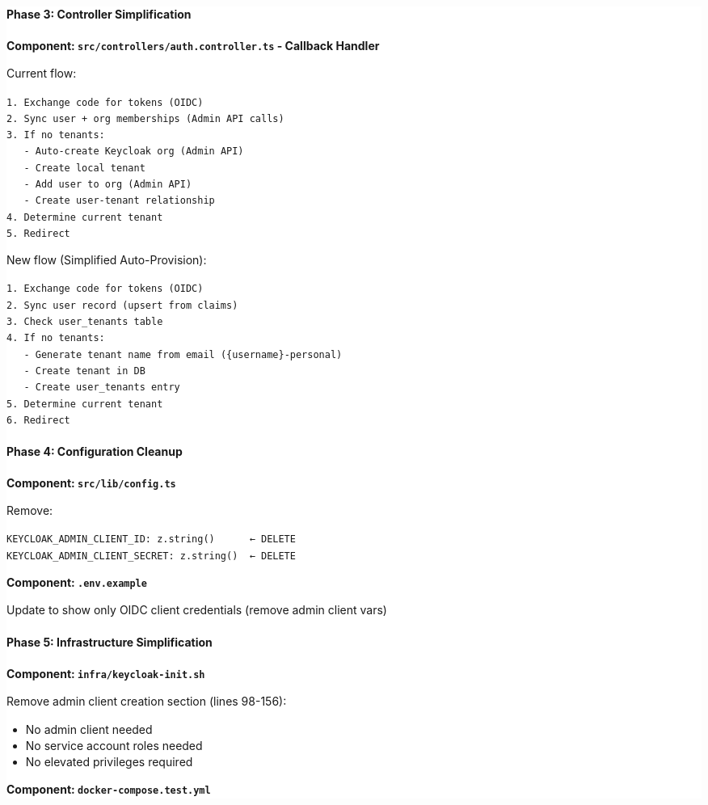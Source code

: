 #### Phase 3: Controller Simplification

**Component: `src/controllers/auth.controller.ts` - Callback Handler**

Current flow:

```
1. Exchange code for tokens (OIDC)
2. Sync user + org memberships (Admin API calls)
3. If no tenants:
   - Auto-create Keycloak org (Admin API)
   - Create local tenant
   - Add user to org (Admin API)
   - Create user-tenant relationship
4. Determine current tenant
5. Redirect
```

New flow (Simplified Auto-Provision):

```
1. Exchange code for tokens (OIDC)
2. Sync user record (upsert from claims)
3. Check user_tenants table
4. If no tenants:
   - Generate tenant name from email ({username}-personal)
   - Create tenant in DB
   - Create user_tenants entry
5. Determine current tenant
6. Redirect
```

#### Phase 4: Configuration Cleanup

**Component: `src/lib/config.ts`**

Remove:

```
KEYCLOAK_ADMIN_CLIENT_ID: z.string()      ← DELETE
KEYCLOAK_ADMIN_CLIENT_SECRET: z.string()  ← DELETE
```

**Component: `.env.example`**

Update to show only OIDC client credentials (remove admin client vars)

#### Phase 5: Infrastructure Simplification

**Component: `infra/keycloak-init.sh`**

Remove admin client creation section (lines 98-156):

- No admin client needed
- No service account roles needed
- No elevated privileges required

**Component: `docker-compose.test.yml`**
